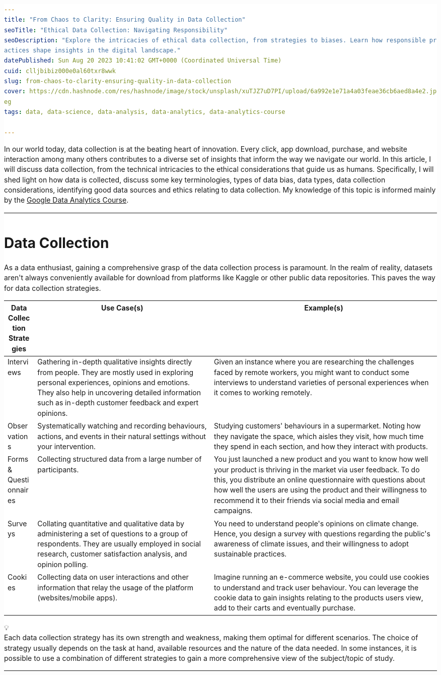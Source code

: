 ```yaml
---
title: "From Chaos to Clarity: Ensuring Quality in Data Collection"
seoTitle: "Ethical Data Collection: Navigating Responsibility"
seoDescription: "Explore the intricacies of ethical data collection, from strategies to biases. Learn how responsible practices shape insights in the digital landscape."
datePublished: Sun Aug 20 2023 10:41:02 GMT+0000 (Coordinated Universal Time)
cuid: clljbibiz000e0al60txr8wwk
slug: from-chaos-to-clarity-ensuring-quality-in-data-collection
cover: https://cdn.hashnode.com/res/hashnode/image/stock/unsplash/xuTJZ7uD7PI/upload/6a992e1e71a4a03feae36cb6aed8a4e2.jpeg
tags: data, data-science, data-analysis, data-analytics, data-analytics-course

---
```


In our world today, data collection is at the beating heart of innovation. Every click, app download, purchase, and website interaction among many others contributes to a diverse set of insights that inform the way we navigate our world. In this article, I will discuss data collection, from the technical intricacies to the ethical considerations that guide us as humans. Specifically, I will shed light on how data is collected, discuss some key terminologies, types of data bias, data types, data collection considerations, identifying good data sources and ethics relating to data collection. My knowledge of this topic is informed mainly by the [Google Data Analytics Course](https://www.coursera.org/google-certificates/data-analytics-certificate?).

---

# Data Collection

As a data enthusiast, gaining a comprehensive grasp of the data collection process is paramount. In the realm of reality, datasets aren't always conveniently available for download from platforms like Kaggle or other public data repositories. This paves the way for data collection strategies.

| Data Collection Strategies | Use Case(s) | Example(s) |
| --- | --- | --- |
| Interviews | Gathering in-depth qualitative insights directly from people. They are mostly used in exploring personal experiences, opinions and emotions. They also help in uncovering detailed information such as in-depth customer feedback and expert opinions. | Given an instance where you are researching the challenges faced by remote workers, you might want to conduct some interviews to understand varieties of personal experiences when it comes to working remotely. |
| Observations | Systematically watching and recording behaviours, actions, and events in their natural settings without your intervention. | Studying customers' behaviours in a supermarket. Noting how they navigate the space, which aisles they visit, how much time they spend in each section, and how they interact with products. |
| Forms & Questionnaires | Collecting structured data from a large number of participants. | You just launched a new product and you want to know how well your product is thriving in the market via user feedback. To do this, you distribute an online questionnaire with questions about how well the users are using the product and their willingness to recommend it to their friends via social media and email campaigns. |
| Surveys | Collating quantitative and qualitative data by administering a set of questions to a group of respondents. They are usually employed in social research, customer satisfaction analysis, and opinion polling. | You need to understand people's opinions on climate change. Hence, you design a survey with questions regarding the public's awareness of climate issues, and their willingness to adopt sustainable practices. |
| Cookies | Collecting data on user interactions and other information that relay the usage of the platform (websites/mobile apps). | Imagine running an e-commerce website, you could use cookies to understand and track user behaviour. You can leverage the cookie data to gain insights relating to the products users view, add to their carts and eventually purchase. |

<div data-node-type="callout">
<div data-node-type="callout-emoji">💡</div>
<div data-node-type="callout-text">Each data collection strategy has its own strength and weakness, making them optimal for different scenarios. The choice of strategy usually depends on the task at hand, available resources and the nature of the data needed. In some instances, it is possible to use a combination of different strategies to gain a more comprehensive view of the subject/topic of study.</div>
</div>

---